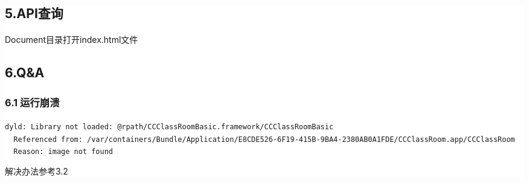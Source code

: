 
## 5.API查询
Document目录打开index.html文件

## 6.Q&A
### 6.1 运行崩溃
```objc
dyld: Library not loaded: @rpath/CCClassRoomBasic.framework/CCClassRoomBasic
  Referenced from: /var/containers/Bundle/Application/E8CDE526-6F19-415B-9BA4-2380AB0A1FDE/CCClassRoom.app/CCClassRoom
  Reason: image not found
```
解决办法参考3.2


